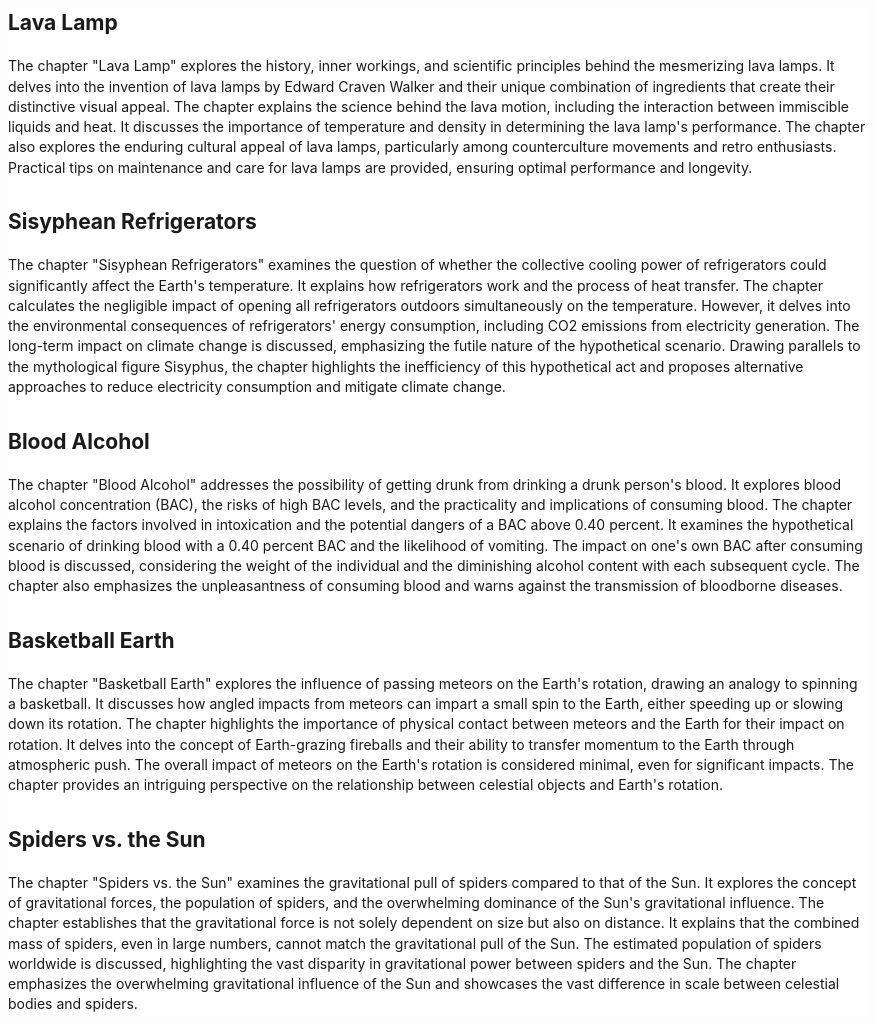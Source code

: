 ## Lava Lamp

The chapter "Lava Lamp" explores the history, inner workings, and scientific principles behind the mesmerizing lava lamps. It delves into the invention of lava lamps by Edward Craven Walker and their unique combination of ingredients that create their distinctive visual appeal. The chapter explains the science behind the lava motion, including the interaction between immiscible liquids and heat. It discusses the importance of temperature and density in determining the lava lamp's performance. The chapter also explores the enduring cultural appeal of lava lamps, particularly among counterculture movements and retro enthusiasts. Practical tips on maintenance and care for lava lamps are provided, ensuring optimal performance and longevity.

## Sisyphean Refrigerators

The chapter "Sisyphean Refrigerators" examines the question of whether the collective cooling power of refrigerators could significantly affect the Earth's temperature. It explains how refrigerators work and the process of heat transfer. The chapter calculates the negligible impact of opening all refrigerators outdoors simultaneously on the temperature. However, it delves into the environmental consequences of refrigerators' energy consumption, including CO2 emissions from electricity generation. The long-term impact on climate change is discussed, emphasizing the futile nature of the hypothetical scenario. Drawing parallels to the mythological figure Sisyphus, the chapter highlights the inefficiency of this hypothetical act and proposes alternative approaches to reduce electricity consumption and mitigate climate change.

## Blood Alcohol

The chapter "Blood Alcohol" addresses the possibility of getting drunk from drinking a drunk person's blood. It explores blood alcohol concentration (BAC), the risks of high BAC levels, and the practicality and implications of consuming blood. The chapter explains the factors involved in intoxication and the potential dangers of a BAC above 0.40 percent. It examines the hypothetical scenario of drinking blood with a 0.40 percent BAC and the likelihood of vomiting. The impact on one's own BAC after consuming blood is discussed, considering the weight of the individual and the diminishing alcohol content with each subsequent cycle. The chapter also emphasizes the unpleasantness of consuming blood and warns against the transmission of bloodborne diseases.

## Basketball Earth

The chapter "Basketball Earth" explores the influence of passing meteors on the Earth's rotation, drawing an analogy to spinning a basketball. It discusses how angled impacts from meteors can impart a small spin to the Earth, either speeding up or slowing down its rotation. The chapter highlights the importance of physical contact between meteors and the Earth for their impact on rotation. It delves into the concept of Earth-grazing fireballs and their ability to transfer momentum to the Earth through atmospheric push. The overall impact of meteors on the Earth's rotation is considered minimal, even for significant impacts. The chapter provides an intriguing perspective on the relationship between celestial objects and Earth's rotation.

## Spiders vs. the Sun

The chapter "Spiders vs. the Sun" examines the gravitational pull of spiders compared to that of the Sun. It explores the concept of gravitational forces, the population of spiders, and the overwhelming dominance of the Sun's gravitational influence. The chapter establishes that the gravitational force is not solely dependent on size but also on distance. It explains that the combined mass of spiders, even in large numbers, cannot match the gravitational pull of the Sun. The estimated population of spiders worldwide is discussed, highlighting the vast disparity in gravitational power between spiders and the Sun. The chapter emphasizes the overwhelming gravitational influence of the Sun and showcases the vast difference in scale between celestial bodies and spiders.
